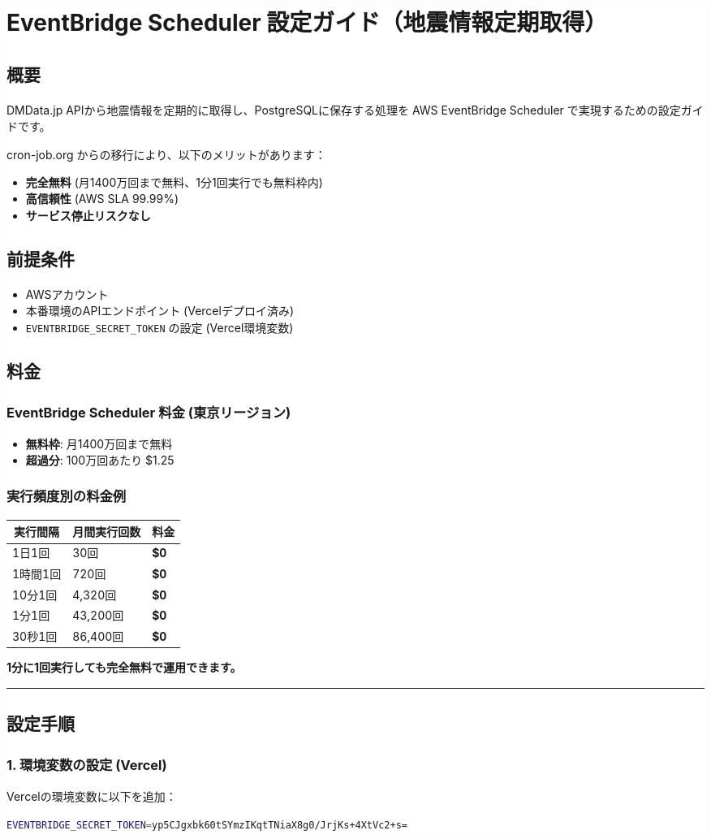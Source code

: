 # EventBridge Scheduler 設定ガイド（地震情報定期取得）

## 概要

DMData.jp APIから地震情報を定期的に取得し、PostgreSQLに保存する処理を AWS EventBridge Scheduler で実現するための設定ガイドです。

cron-job.org からの移行により、以下のメリットがあります：
- **完全無料** (月1400万回まで無料、1分1回実行でも無料枠内)
- **高信頼性** (AWS SLA 99.99%)
- **サービス停止リスクなし**

## 前提条件

- AWSアカウント
- 本番環境のAPIエンドポイント (Vercelデプロイ済み)
- `EVENTBRIDGE_SECRET_TOKEN` の設定 (Vercel環境変数)

## 料金

### EventBridge Scheduler 料金 (東京リージョン)

- **無料枠**: 月1400万回まで無料
- **超過分**: 100万回あたり $1.25

### 実行頻度別の料金例

| 実行間隔 | 月間実行回数 | 料金 |
|---------|-------------|------|
| 1日1回 | 30回 | **$0** |
| 1時間1回 | 720回 | **$0** |
| 10分1回 | 4,320回 | **$0** |
| 1分1回 | 43,200回 | **$0** |
| 30秒1回 | 86,400回 | **$0** |

**1分に1回実行しても完全無料で運用できます。**

---

## 設定手順

### 1. 環境変数の設定 (Vercel)

Vercelの環境変数に以下を追加：

```bash
EVENTBRIDGE_SECRET_TOKEN=yp5CJgxbk60tSYmzIKqtTNiaX8g0/JrjKs+4XtVc2+s=
```
